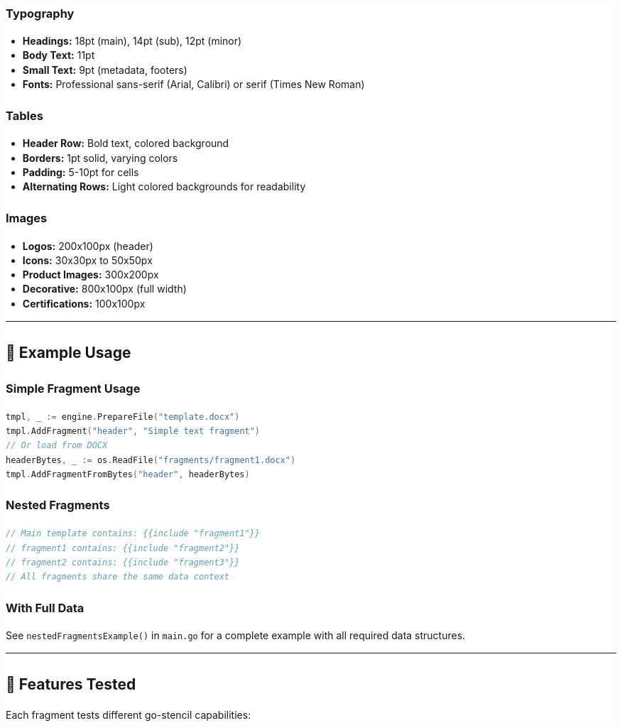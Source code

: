 ### Typography
- **Headings:** 18pt (main), 14pt (sub), 12pt (minor)
- **Body Text:** 11pt
- **Small Text:** 9pt (metadata, footers)
- **Fonts:** Professional sans-serif (Arial, Calibri) or serif (Times New Roman)

### Tables
- **Header Row:** Bold text, colored background
- **Borders:** 1pt solid, varying colors
- **Padding:** 5-10pt for cells
- **Alternating Rows:** Light colored backgrounds for readability

### Images
- **Logos:** 200x100px (header)
- **Icons:** 30x30px to 50x50px
- **Product Images:** 300x200px
- **Decorative:** 800x100px (full width)
- **Certifications:** 100x100px

---

## 🎯 Example Usage

### Simple Fragment Usage
```go
tmpl, _ := engine.PrepareFile("template.docx")
tmpl.AddFragment("header", "Simple text fragment")
// Or load from DOCX
headerBytes, _ := os.ReadFile("fragments/fragment1.docx")
tmpl.AddFragmentFromBytes("header", headerBytes)
```

### Nested Fragments
```go
// Main template contains: {{include "fragment1"}}
// fragment1 contains: {{include "fragment2"}}
// fragment2 contains: {{include "fragment3"}}
// All fragments share the same data context
```

### With Full Data
See `nestedFragmentsExample()` in `main.go` for a complete example with all required data structures.

---

## 🧪 Features Tested

Each fragment tests different go-stencil capabilities:
